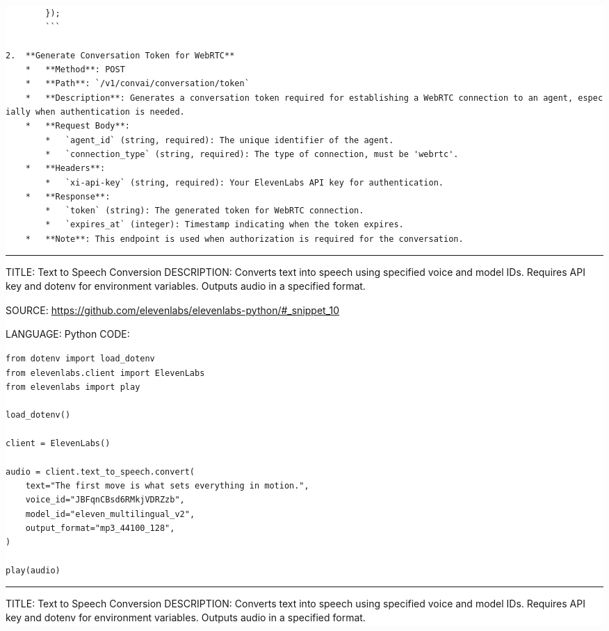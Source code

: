 ```
        });
        ```

2.  **Generate Conversation Token for WebRTC**
    *   **Method**: POST
    *   **Path**: `/v1/convai/conversation/token`
    *   **Description**: Generates a conversation token required for establishing a WebRTC connection to an agent, especially when authentication is needed.
    *   **Request Body**:
        *   `agent_id` (string, required): The unique identifier of the agent.
        *   `connection_type` (string, required): The type of connection, must be 'webrtc'.
    *   **Headers**:
        *   `xi-api-key` (string, required): Your ElevenLabs API key for authentication.
    *   **Response**:
        *   `token` (string): The generated token for WebRTC connection.
        *   `expires_at` (integer): Timestamp indicating when the token expires.
    *   **Note**: This endpoint is used when authorization is required for the conversation.
```

----------------------------------------

TITLE: Text to Speech Conversion
DESCRIPTION: Converts text into speech using specified voice and model IDs. Requires API key and dotenv for environment variables. Outputs audio in a specified format.

SOURCE: https://github.com/elevenlabs/elevenlabs-python/#_snippet_10

LANGUAGE: Python
CODE:
```
from dotenv import load_dotenv
from elevenlabs.client import ElevenLabs
from elevenlabs import play

load_dotenv()

client = ElevenLabs()

audio = client.text_to_speech.convert(
    text="The first move is what sets everything in motion.",
    voice_id="JBFqnCBsd6RMkjVDRZzb",
    model_id="eleven_multilingual_v2",
    output_format="mp3_44100_128",
)

play(audio)
```

----------------------------------------

TITLE: Text to Speech Conversion
DESCRIPTION: Converts text into speech using specified voice and model IDs. Requires API key and dotenv for environment variables. Outputs audio in a specified format.
